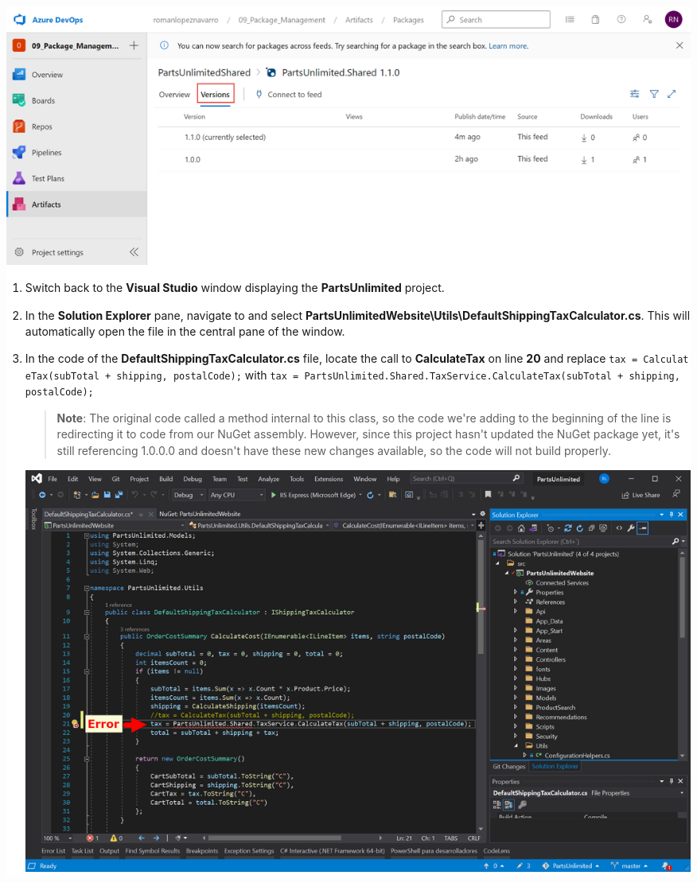    ![lab09_29](images/lab09_29.png)

   

1. Switch back to the **Visual Studio** window displaying the **PartsUnlimited** project.

1. In the **Solution Explorer** pane, navigate to and select **PartsUnlimitedWebsite\Utils\DefaultShippingTaxCalculator.cs**. This will automatically open the file in the central pane of the window.

1. In the code of the **DefaultShippingTaxCalculator.cs** file, locate the call to **CalculateTax** on line **20** and replace `tax = CalculateTax(subTotal + shipping, postalCode);` with `tax = PartsUnlimited.Shared.TaxService.CalculateTax(subTotal + shipping, postalCode);`

   > **Note**: The original code called a method internal to this class, so the code we're adding to the beginning of the line is redirecting it to code from our NuGet assembly. However, since this project hasn't updated the NuGet package yet, it's still referencing 1.0.0.0 and doesn't have these new changes available, so the code will not build properly.

   ![lab09_30](images/lab09_30.png)
